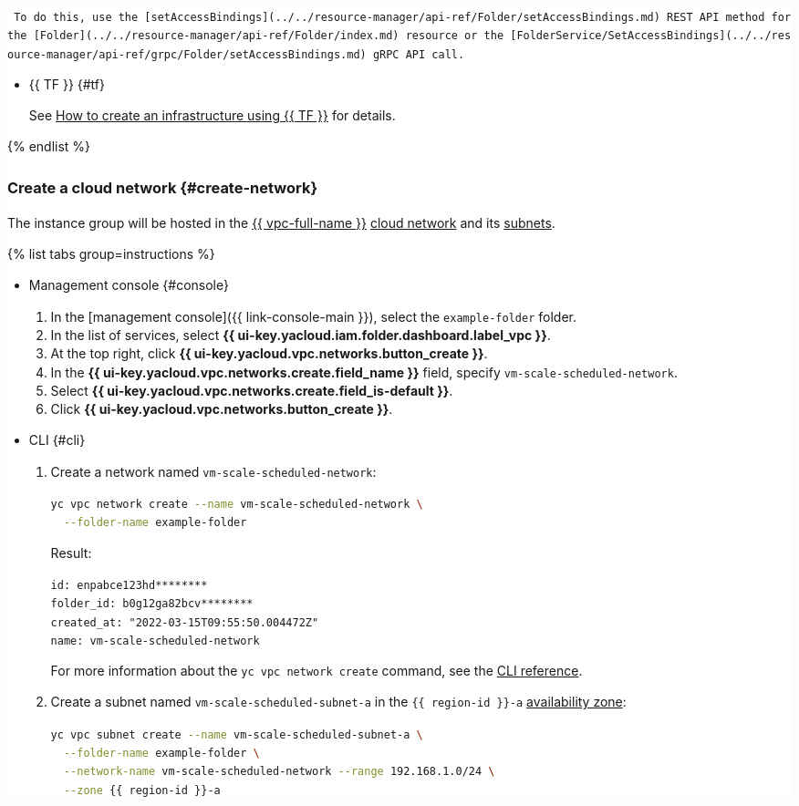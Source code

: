      To do this, use the [setAccessBindings](../../resource-manager/api-ref/Folder/setAccessBindings.md) REST API method for the [Folder](../../resource-manager/api-ref/Folder/index.md) resource or the [FolderService/SetAccessBindings](../../resource-manager/api-ref/grpc/Folder/setAccessBindings.md) gRPC API call.

- {{ TF }} {#tf}

  See [How to create an infrastructure using {{ TF }}](#terraform) for details.

{% endlist %}

### Create a cloud network {#create-network}

The instance group will be hosted in the [{{ vpc-full-name }}](../../vpc/) [cloud network](../../vpc/concepts/network.md#network) and its [subnets](../../vpc/concepts/network.md#subnet).

{% list tabs group=instructions %}

- Management console {#console}

  1. In the [management console]({{ link-console-main }}), select the `example-folder` folder.
  1. In the list of services, select **{{ ui-key.yacloud.iam.folder.dashboard.label_vpc }}**.
  1. At the top right, click **{{ ui-key.yacloud.vpc.networks.button_create }}**.
  1. In the **{{ ui-key.yacloud.vpc.networks.create.field_name }}** field, specify `vm-scale-scheduled-network`.
  1. Select **{{ ui-key.yacloud.vpc.networks.create.field_is-default }}**.
  1. Click **{{ ui-key.yacloud.vpc.networks.button_create }}**.

- CLI {#cli}

  1. Create a network named `vm-scale-scheduled-network`:

     ```bash
     yc vpc network create --name vm-scale-scheduled-network \
       --folder-name example-folder
     ```

     Result:

     ```text
     id: enpabce123hd********
     folder_id: b0g12ga82bcv********
     created_at: "2022-03-15T09:55:50.004472Z"
     name: vm-scale-scheduled-network
     ```

     For more information about the `yc vpc network create` command, see the [CLI reference](../../cli/cli-ref/managed-services/vpc/network/create.md).
  1. Create a subnet named `vm-scale-scheduled-subnet-a` in the `{{ region-id }}-a` [availability zone](../../overview/concepts/geo-scope.md):

     ```bash
     yc vpc subnet create --name vm-scale-scheduled-subnet-a \
       --folder-name example-folder \
       --network-name vm-scale-scheduled-network --range 192.168.1.0/24 \
       --zone {{ region-id }}-a
     ```

